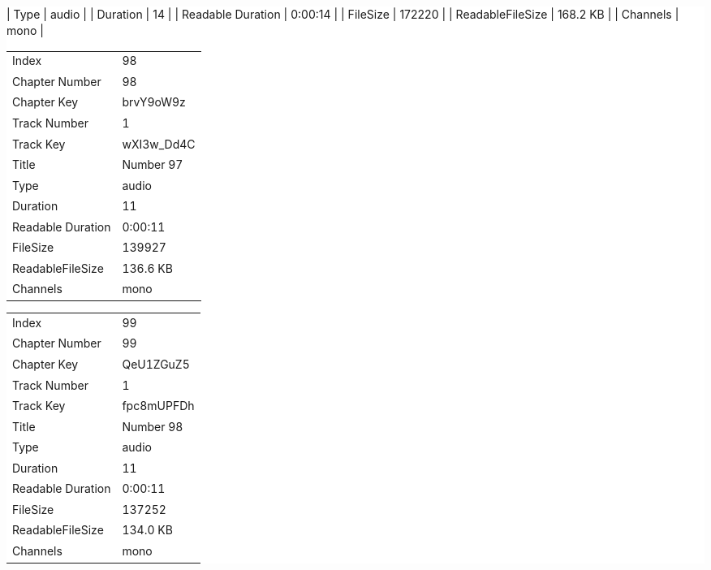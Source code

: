 | Type | audio |
| Duration | 14 |
| Readable Duration | 0:00:14 |
| FileSize | 172220 |
| ReadableFileSize | 168.2 KB |
| Channels | mono |

|  |  |
| - | - |
| Index | 98 |
| Chapter Number | 98 |
| Chapter Key | brvY9oW9z |
| Track Number | 1 |
| Track Key | wXI3w_Dd4C |
| Title | Number 97 |
| Type | audio |
| Duration | 11 |
| Readable Duration | 0:00:11 |
| FileSize | 139927 |
| ReadableFileSize | 136.6 KB |
| Channels | mono |

|  |  |
| - | - |
| Index | 99 |
| Chapter Number | 99 |
| Chapter Key | QeU1ZGuZ5 |
| Track Number | 1 |
| Track Key | fpc8mUPFDh |
| Title | Number 98 |
| Type | audio |
| Duration | 11 |
| Readable Duration | 0:00:11 |
| FileSize | 137252 |
| ReadableFileSize | 134.0 KB |
| Channels | mono |
